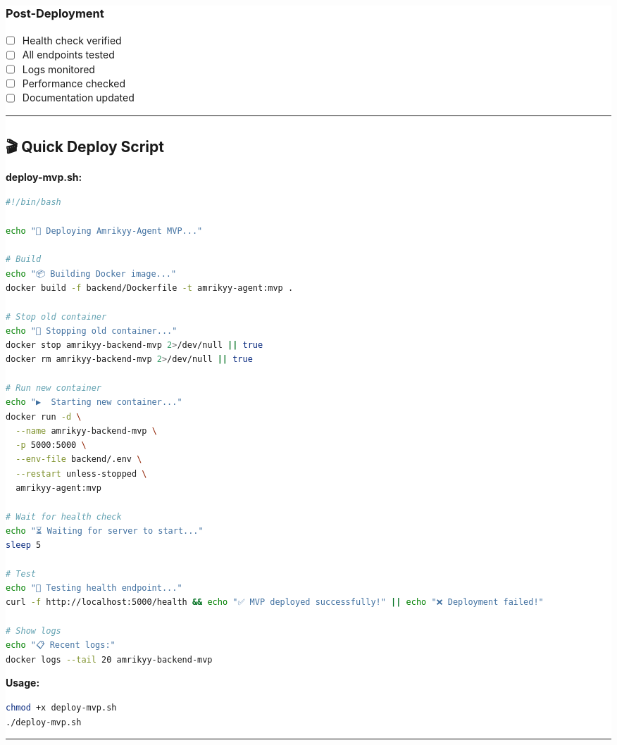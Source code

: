 ### Post-Deployment

- [ ] Health check verified
- [ ] All endpoints tested
- [ ] Logs monitored
- [ ] Performance checked
- [ ] Documentation updated

---

## 🎬 Quick Deploy Script

**deploy-mvp.sh:**
```bash
#!/bin/bash

echo "🚀 Deploying Amrikyy-Agent MVP..."

# Build
echo "📦 Building Docker image..."
docker build -f backend/Dockerfile -t amrikyy-agent:mvp .

# Stop old container
echo "🛑 Stopping old container..."
docker stop amrikyy-backend-mvp 2>/dev/null || true
docker rm amrikyy-backend-mvp 2>/dev/null || true

# Run new container
echo "▶️  Starting new container..."
docker run -d \
  --name amrikyy-backend-mvp \
  -p 5000:5000 \
  --env-file backend/.env \
  --restart unless-stopped \
  amrikyy-agent:mvp

# Wait for health check
echo "⏳ Waiting for server to start..."
sleep 5

# Test
echo "🧪 Testing health endpoint..."
curl -f http://localhost:5000/health && echo "✅ MVP deployed successfully!" || echo "❌ Deployment failed!"

# Show logs
echo "📋 Recent logs:"
docker logs --tail 20 amrikyy-backend-mvp
```

**Usage:**
```bash
chmod +x deploy-mvp.sh
./deploy-mvp.sh
```

---